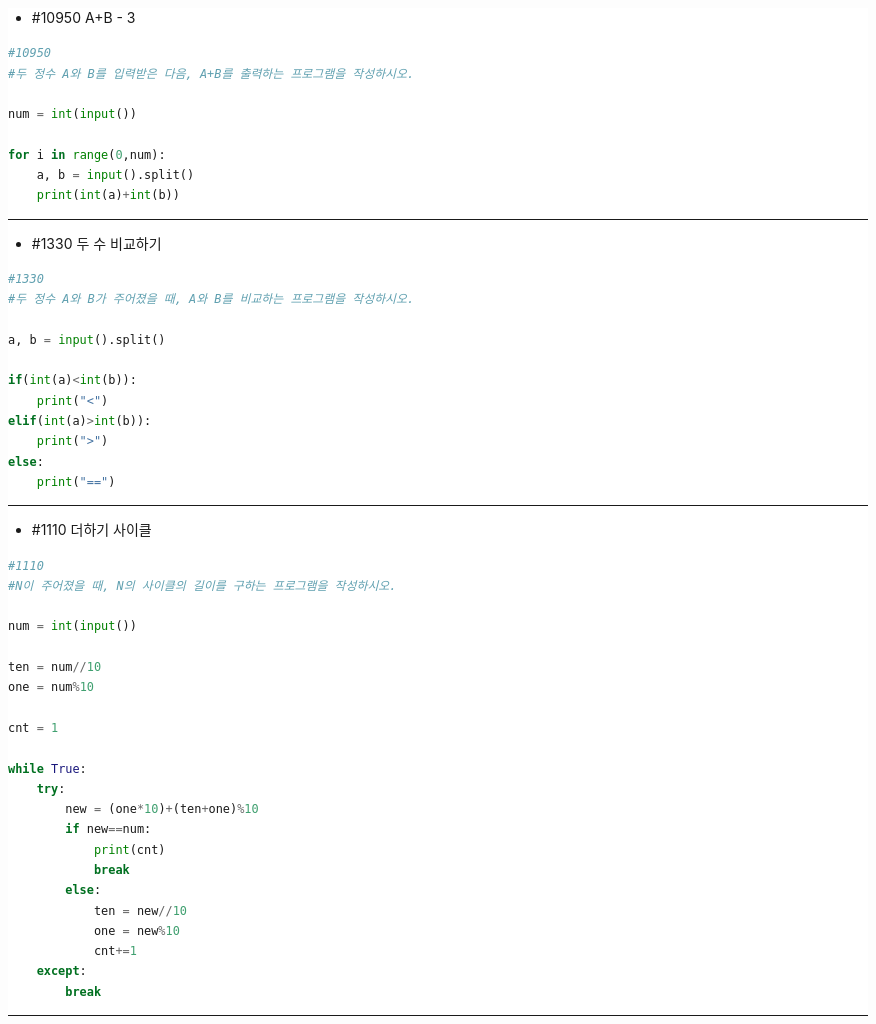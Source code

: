 
- #10950	A+B - 3

```python
#10950
#두 정수 A와 B를 입력받은 다음, A+B를 출력하는 프로그램을 작성하시오.

num = int(input())

for i in range(0,num):
    a, b = input().split()
    print(int(a)+int(b))
```

---

- #1330	두 수 비교하기

```python
#1330
#두 정수 A와 B가 주어졌을 때, A와 B를 비교하는 프로그램을 작성하시오.

a, b = input().split()

if(int(a)<int(b)):
    print("<")
elif(int(a)>int(b)):
    print(">")
else:
    print("==")
```

---

- #1110	더하기 사이클

```python
#1110
#N이 주어졌을 때, N의 사이클의 길이를 구하는 프로그램을 작성하시오.

num = int(input())

ten = num//10
one = num%10

cnt = 1

while True:
    try:
        new = (one*10)+(ten+one)%10
        if new==num:
            print(cnt)
            break
        else:
            ten = new//10
            one = new%10
            cnt+=1
    except:
        break
```

---